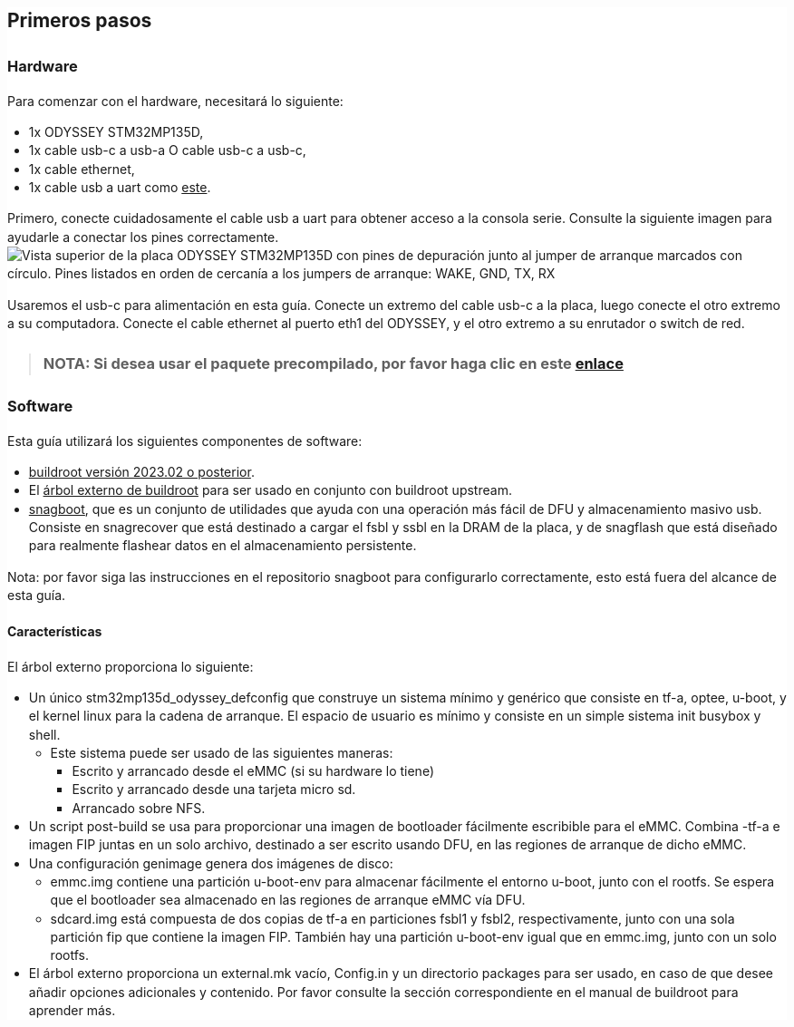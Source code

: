 ## Primeros pasos ##

### Hardware ###

Para comenzar con el hardware, necesitará lo siguiente:

- 1x ODYSSEY STM32MP135D,
- 1x cable usb-c a usb-a O cable usb-c a usb-c,
- 1x cable ethernet,
- 1x cable usb a uart como [este](https://ftdichip.com/products/ttl-232r-rpi/).

Primero, conecte cuidadosamente el cable usb a uart para obtener acceso a la consola serie. Consulte la siguiente imagen para ayudarle a conectar los pines correctamente.
![Vista superior de la placa ODYSSEY STM32MP135D con pines de depuración junto al jumper de arranque marcados con círculo. Pines listados en orden de cercanía a los jumpers de arranque: WAKE, GND, TX, RX](https://wdcdn.qpic.cn/MTY4ODg1NTkyNTI4NTEyMg_558688_ff47Pijnl_CdTY5i_1689582643?w=1201&h=801&type=image/png "pines uart0 resaltados")

Usaremos el usb-c para alimentación en esta guía. Conecte un extremo del cable usb-c a la placa, luego conecte el otro extremo a su computadora. Conecte el cable ethernet al puerto eth1 del ODYSSEY, y el otro extremo a su enrutador o switch de red.

>### NOTA: Si desea usar el paquete precompilado, por favor haga clic en este [enlace](http://files.seeedstudio.com/wiki/102110859_ODYSSEY_MP135D_img.zip)

### Software ###

Esta guía utilizará los siguientes componentes de software:

- [buildroot versión 2023.02 o posterior](https://buildroot.org/download.html).
- El [árbol externo de buildroot](https://github.com/xogium/buildroot-stm32mp135d-odyssey) para ser usado en conjunto con buildroot upstream.
- [snagboot](https://github.com/bootlin/snagboot), que es un conjunto de utilidades que ayuda con una operación más fácil de DFU y almacenamiento masivo usb. Consiste en snagrecover que está destinado a cargar el fsbl y ssbl en la DRAM de la placa, y de snagflash que está diseñado para realmente flashear datos en el almacenamiento persistente.

Nota: por favor siga las instrucciones en el repositorio snagboot para configurarlo correctamente, esto está fuera del alcance de esta guía.

#### Características ####

El árbol externo proporciona lo siguiente:

- Un único stm32mp135d_odyssey_defconfig que construye un sistema mínimo y genérico que consiste en tf-a, optee, u-boot, y el kernel linux para la cadena de arranque. El espacio de usuario es mínimo y consiste en un simple sistema init busybox y shell.
  - Este sistema puede ser usado de las siguientes maneras:
    - Escrito y arrancado desde el eMMC (si su hardware lo tiene)
    - Escrito y arrancado desde una tarjeta micro sd.
    - Arrancado sobre NFS.
- Un script post-build se usa para proporcionar una imagen de bootloader fácilmente escribible para el eMMC. Combina -tf-a e imagen FIP juntas en un solo archivo, destinado a ser escrito usando DFU, en las regiones de arranque de dicho eMMC.
- Una configuración genimage genera dos imágenes de disco:
  - emmc.img contiene una partición u-boot-env para almacenar fácilmente el entorno u-boot, junto con el rootfs. Se espera que el bootloader sea almacenado en las regiones de arranque eMMC vía DFU.
  - sdcard.img está compuesta de dos copias de tf-a en particiones fsbl1 y fsbl2, respectivamente, junto con una sola partición fip que contiene la imagen FIP. También hay una partición u-boot-env igual que en emmc.img, junto con un solo rootfs.
- El árbol externo proporciona un external.mk vacío, Config.in y un directorio packages para ser usado, en caso de que desee añadir opciones adicionales y contenido. Por favor consulte la sección correspondiente en el manual de buildroot para aprender más.
